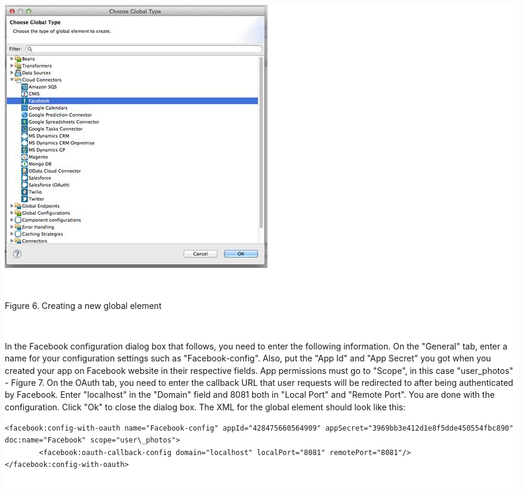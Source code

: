 ![](images/image006.jpg)

 

Figure 6. Creating a new global element

 

In the Facebook configuration dialog box that follows, you need to enter the following information. On the "General" tab, enter a name for your configuration settings such as "Facebook-config". Also, put the "App Id" and "App Secret" you got when you created your app on Facebook website in their respective fields. App permissions must go to "Scope", in this case "user\_photos" - Figure 7. On the OAuth tab, you need to enter the callback URL that user requests will be redirected to after being authenticated by Facebook. Enter "localhost" in the "Domain" field and 8081 both in "Local Port" and "Remote Port". You are done with the configuration. Click "Ok" to close the dialog box. The XML for the global element should look like this:

    <facebook:config-with-oauth name="Facebook-config" appId="428475660564909" appSecret="3969bb3e412d1e8f5dde450554fbc890" doc:name="Facebook" scope="user\_photos">    
            <facebook:oauth-callback-config domain="localhost" localPort="8081" remotePort="8081"/>  
    </facebook:config-with-oauth>

   
